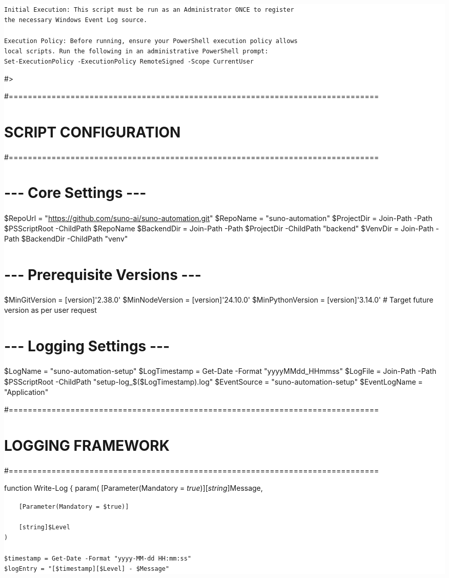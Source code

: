     Initial Execution: This script must be run as an Administrator ONCE to register
    the necessary Windows Event Log source.

    Execution Policy: Before running, ensure your PowerShell execution policy allows
    local scripts. Run the following in an administrative PowerShell prompt:
    Set-ExecutionPolicy -ExecutionPolicy RemoteSigned -Scope CurrentUser
#>

#==============================================================================
# SCRIPT CONFIGURATION
#==============================================================================

# --- Core Settings ---
$RepoUrl = "https://github.com/suno-ai/suno-automation.git"
$RepoName = "suno-automation"
$ProjectDir = Join-Path -Path $PSScriptRoot -ChildPath $RepoName
$BackendDir = Join-Path -Path $ProjectDir -ChildPath "backend"
$VenvDir = Join-Path -Path $BackendDir -ChildPath "venv"

# --- Prerequisite Versions ---
$MinGitVersion = [version]'2.38.0'
$MinNodeVersion = [version]'24.10.0'
$MinPythonVersion = [version]'3.14.0' # Target future version as per user request

# --- Logging Settings ---
$LogName = "suno-automation-setup"
$LogTimestamp = Get-Date -Format "yyyyMMdd_HHmmss"
$LogFile = Join-Path -Path $PSScriptRoot -ChildPath "setup-log_$($LogTimestamp).log"
$EventSource = "suno-automation-setup"
$EventLogName = "Application"

#==============================================================================
# LOGGING FRAMEWORK
#==============================================================================

function Write-Log {
    param(
        [Parameter(Mandatory = $true)]
        [string]$Message,

        [Parameter(Mandatory = $true)]
       
        [string]$Level
    )

    $timestamp = Get-Date -Format "yyyy-MM-dd HH:mm:ss"
    $logEntry = "[$timestamp][$Level] - $Message"
